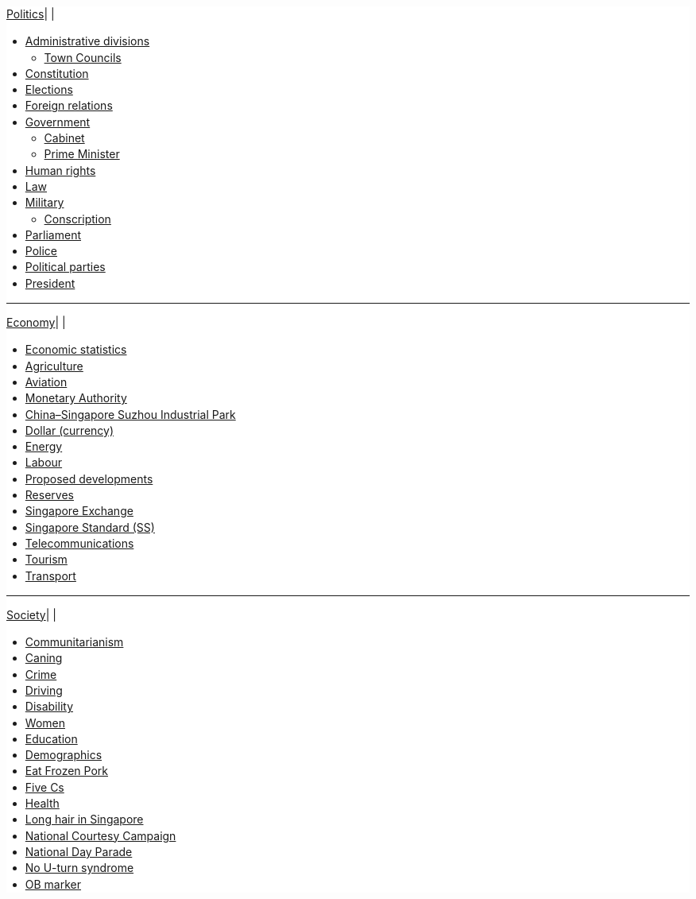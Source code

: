 [Politics](/wiki/Politics_of_Singapore "Politics of Singapore")| | 

  * [Administrative divisions](/wiki/Administrative_divisions_of_Singapore "Administrative divisions of Singapore")
    * [Town Councils](/wiki/Town_Council_\(Singapore\) "Town Council \(Singapore\)")
  * [Constitution](/wiki/Constitution_of_Singapore "Constitution of Singapore")
  * [Elections](/wiki/Elections_in_Singapore "Elections in Singapore")
  * [Foreign relations](/wiki/Foreign_relations_of_Singapore "Foreign relations of Singapore")
  * [Government](/wiki/Government_of_Singapore "Government of Singapore")
    * [Cabinet](/wiki/Cabinet_of_Singapore "Cabinet of Singapore")
    * [Prime Minister](/wiki/Prime_Minister_of_Singapore "Prime Minister of Singapore")
  * [Human rights](/wiki/Human_rights_in_Singapore "Human rights in Singapore")
  * [Law](/wiki/Law_of_Singapore "Law of Singapore")
  * [Military](/wiki/Singapore_Armed_Forces "Singapore Armed Forces")
    * [Conscription](/wiki/National_service_in_Singapore "National service in Singapore")
  * [Parliament](/wiki/Parliament_of_Singapore "Parliament of Singapore")
  * [Police](/wiki/Singapore_Police_Force "Singapore Police Force")
  * [Political parties](/wiki/List_of_political_parties_in_Singapore "List of political parties in Singapore")
  * [President](/wiki/President_of_Singapore "President of Singapore")

  
---  
  
[Economy](/wiki/Economy_of_Singapore "Economy of Singapore")| | 

  * [Economic statistics](/wiki/Economic_statistics_of_Singapore "Economic statistics of Singapore")
  * [Agriculture](/wiki/Agriculture_in_Singapore "Agriculture in Singapore")
  * [Aviation](/wiki/Aviation_in_Singapore "Aviation in Singapore")
  * [Monetary Authority](/wiki/Monetary_Authority_of_Singapore "Monetary Authority of Singapore")
  * [China–Singapore Suzhou Industrial Park](/wiki/China%E2%80%93Singapore_Suzhou_Industrial_Park "China–Singapore Suzhou Industrial Park")
  * [Dollar (currency)](/wiki/Singapore_dollar "Singapore dollar")
  * [Energy](/wiki/Energy_in_Singapore "Energy in Singapore")
  * [Labour](/wiki/Labour_movement_of_Singapore "Labour movement of Singapore")
  * [Proposed developments](/wiki/Future_developments_in_Singapore "Future developments in Singapore")
  * [Reserves](/wiki/Reserves_of_the_Government_of_Singapore "Reserves of the Government of Singapore")
  * [Singapore Exchange](/wiki/Singapore_Exchange "Singapore Exchange")
  * [Singapore Standard (SS)](/wiki/Singapore_Standard_\(SS\) "Singapore Standard \(SS\)")
  * [Telecommunications](/wiki/Telecommunications_in_Singapore "Telecommunications in Singapore")
  * [Tourism](/wiki/Tourism_in_Singapore "Tourism in Singapore")
  * [Transport](/wiki/Transport_in_Singapore "Transport in Singapore")

  
---  
  
[Society](/wiki/Category:Society_of_Singapore "Category:Society of Singapore")| | 

  * [Communitarianism](/wiki/Singaporean_communitarianism "Singaporean communitarianism")
  * [Caning](/wiki/Caning_in_Singapore "Caning in Singapore")
  * [Crime](/wiki/Crime_in_Singapore "Crime in Singapore")
  * [Driving](/wiki/Driving_in_Singapore "Driving in Singapore")
  * [Disability](/wiki/Disability_in_Singapore "Disability in Singapore")
  * [Women](/wiki/Women_in_Singapore "Women in Singapore")
  * [Education](/wiki/Education_in_Singapore "Education in Singapore")
  * [Demographics](/wiki/Demographics_of_Singapore "Demographics of Singapore")
  * [Eat Frozen Pork](/wiki/Eat_Frozen_Pork "Eat Frozen Pork")
  * [Five Cs](/wiki/Five_Cs_of_Singapore "Five Cs of Singapore")
  * [Health](/wiki/Healthcare_in_Singapore "Healthcare in Singapore")
  * [Long hair in Singapore](/wiki/Long_hair_in_Singapore "Long hair in Singapore")
  * [National Courtesy Campaign](/wiki/National_Courtesy_Campaign_\(Singapore\) "National Courtesy Campaign \(Singapore\)")
  * [National Day Parade](/wiki/Singapore_National_Day_Parade "Singapore National Day Parade")
  * [No U-turn syndrome](/wiki/No_U-turn_syndrome "No U-turn syndrome")
  * [OB marker](/wiki/OB_marker "OB marker")